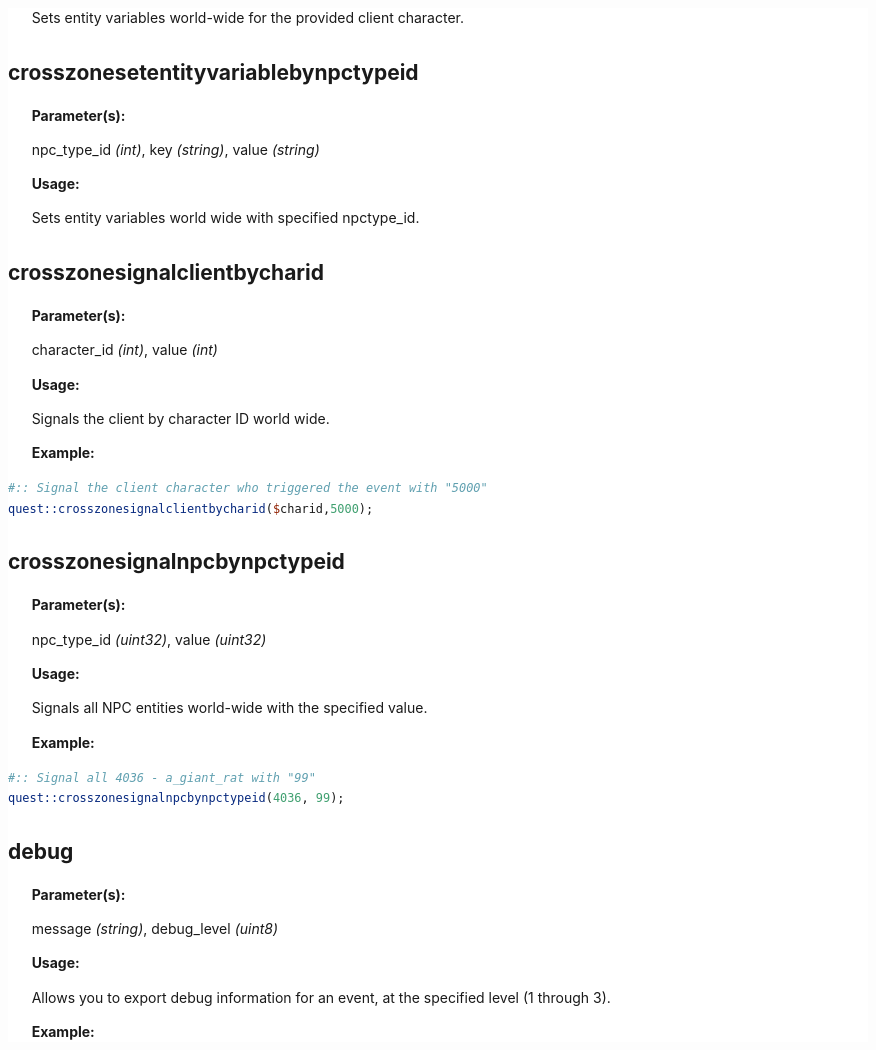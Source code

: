 &nbsp;&nbsp;&nbsp;&nbsp;&nbsp; Sets entity variables world-wide for the provided client character.

## crosszonesetentityvariablebynpctypeid

&nbsp;&nbsp;&nbsp;&nbsp;&nbsp; **Parameter(s):**

&nbsp;&nbsp;&nbsp;&nbsp;&nbsp; npc_type_id _(int)_, key _(string)_, value _(string)_

&nbsp;&nbsp;&nbsp;&nbsp;&nbsp; **Usage:**

&nbsp;&nbsp;&nbsp;&nbsp;&nbsp; Sets entity variables world wide with specified npctype_id.

## crosszonesignalclientbycharid

&nbsp;&nbsp;&nbsp;&nbsp;&nbsp; **Parameter(s):**

&nbsp;&nbsp;&nbsp;&nbsp;&nbsp; character_id _(int)_, value _(int)_

&nbsp;&nbsp;&nbsp;&nbsp;&nbsp; **Usage:**

&nbsp;&nbsp;&nbsp;&nbsp;&nbsp; Signals the client by character ID world wide.

&nbsp;&nbsp;&nbsp;&nbsp;&nbsp; **Example:**

```perl
#:: Signal the client character who triggered the event with "5000"
quest::crosszonesignalclientbycharid($charid,5000);
```

## crosszonesignalnpcbynpctypeid

&nbsp;&nbsp;&nbsp;&nbsp;&nbsp; **Parameter(s):**

&nbsp;&nbsp;&nbsp;&nbsp;&nbsp; npc_type_id _(uint32)_, value _(uint32)_

&nbsp;&nbsp;&nbsp;&nbsp;&nbsp; **Usage:**

&nbsp;&nbsp;&nbsp;&nbsp;&nbsp; Signals all NPC entities world-wide with the specified value.

&nbsp;&nbsp;&nbsp;&nbsp;&nbsp; **Example:**

```perl
#:: Signal all 4036 - a_giant_rat with "99"
quest::crosszonesignalnpcbynpctypeid(4036, 99);
```

## debug

&nbsp;&nbsp;&nbsp;&nbsp;&nbsp; **Parameter(s):**

&nbsp;&nbsp;&nbsp;&nbsp;&nbsp; message _(string)_, debug_level _(uint8)_

&nbsp;&nbsp;&nbsp;&nbsp;&nbsp; **Usage:**

&nbsp;&nbsp;&nbsp;&nbsp;&nbsp; Allows you to export debug information for an event, at the specified level (1 through 3).

&nbsp;&nbsp;&nbsp;&nbsp;&nbsp; **Example:**
